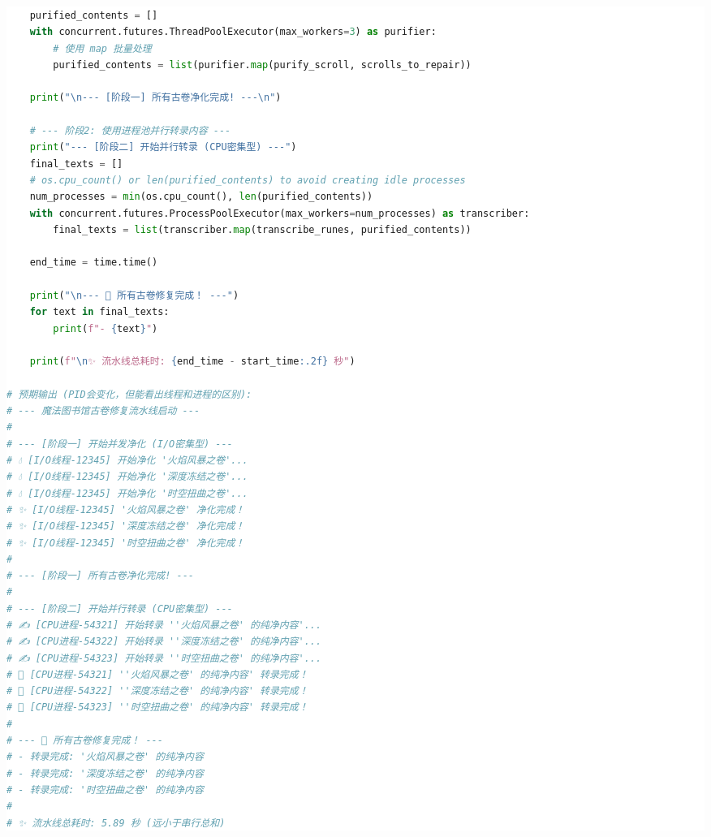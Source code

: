 ```python
    purified_contents = []
    with concurrent.futures.ThreadPoolExecutor(max_workers=3) as purifier:
        # 使用 map 批量处理
        purified_contents = list(purifier.map(purify_scroll, scrolls_to_repair))
    
    print("\n--- [阶段一] 所有古卷净化完成! ---\n")
    
    # --- 阶段2: 使用进程池并行转录内容 ---
    print("--- [阶段二] 开始并行转录 (CPU密集型) ---")
    final_texts = []
    # os.cpu_count() or len(purified_contents) to avoid creating idle processes
    num_processes = min(os.cpu_count(), len(purified_contents))
    with concurrent.futures.ProcessPoolExecutor(max_workers=num_processes) as transcriber:
        final_texts = list(transcriber.map(transcribe_runes, purified_contents))
        
    end_time = time.time()
    
    print("\n--- 📜 所有古卷修复完成！ ---")
    for text in final_texts:
        print(f"- {text}")
        
    print(f"\n✨ 流水线总耗时: {end_time - start_time:.2f} 秒")

# 预期输出 (PID会变化，但能看出线程和进程的区别):
# --- 魔法图书馆古卷修复流水线启动 ---
#
# --- [阶段一] 开始并发净化 (I/O密集型) ---
# 💧 [I/O线程-12345] 开始净化 '火焰风暴之卷'...
# 💧 [I/O线程-12345] 开始净化 '深度冻结之卷'...
# 💧 [I/O线程-12345] 开始净化 '时空扭曲之卷'...
# ✨ [I/O线程-12345] '火焰风暴之卷' 净化完成！
# ✨ [I/O线程-12345] '深度冻结之卷' 净化完成！
# ✨ [I/O线程-12345] '时空扭曲之卷' 净化完成！
#
# --- [阶段一] 所有古卷净化完成! ---
#
# --- [阶段二] 开始并行转录 (CPU密集型) ---
# ✍️ [CPU进程-54321] 开始转录 ''火焰风暴之卷' 的纯净内容'...
# ✍️ [CPU进程-54322] 开始转录 ''深度冻结之卷' 的纯净内容'...
# ✍️ [CPU进程-54323] 开始转录 ''时空扭曲之卷' 的纯净内容'...
# 📖 [CPU进程-54321] ''火焰风暴之卷' 的纯净内容' 转录完成！
# 📖 [CPU进程-54322] ''深度冻结之卷' 的纯净内容' 转录完成！
# 📖 [CPU进程-54323] ''时空扭曲之卷' 的纯净内容' 转录完成！
#
# --- 📜 所有古卷修复完成！ ---
# - 转录完成: '火焰风暴之卷' 的纯净内容
# - 转录完成: '深度冻结之卷' 的纯净内容
# - 转录完成: '时空扭曲之卷' 的纯净内容
#
# ✨ 流水线总耗时: 5.89 秒 (远小于串行总和)
```

